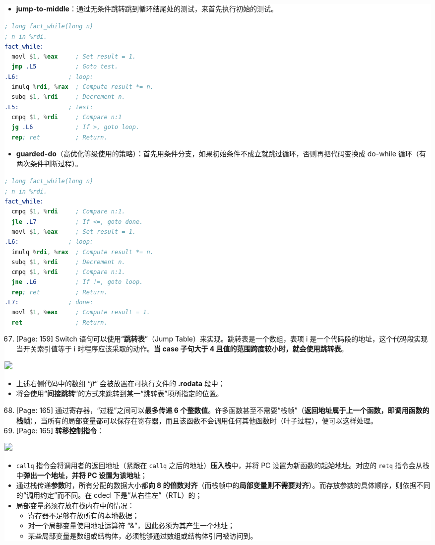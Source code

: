 * **jump-to-middle**：通过无条件跳转跳到循环结尾处的测试，来首先执行初始的测试。

```nasm
; long fact_while(long n)
; n in %rdi.
fact_while:
  movl $1, %eax     ; Set result = 1.
  jmp .L5           ; Goto test.
.L6:              ; loop:
  imulq %rdi, %rax  ; Compute result *= n.
  subq $1, %rdi     ; Decrement n.
.L5:              ; test:
  cmpq $1, %rdi     ; Compare n:1
  jg .L6            ; If >, goto loop.
  rep; ret          ; Return.
```

* **guarded-do**（高优化等级使用的策略）：首先用条件分支，如果初始条件不成立就跳过循环，否则再把代码变换成 do-while 循环（有两次条件判断过程）。

```nasm
; long fact_while(long n)
; n in %rdi.
fact_while:
  cmpq $1, %rdi     ; Compare n:1.
  jle .L7           ; If <=, goto done.
  movl $1, %eax     ; Set result = 1.
.L6:              ; loop:
  imulq %rdi, %rax  ; Compute result *= n.
  subq $1, %rdi     ; Decrement n.
  cmpq $1, %rdi     ; Compare n:1.
  jne .L6           ; If !=, goto loop.
  rep; ret          ; Return.
.L7:              ; done:
  movl $1, %eax     ; Compute result = 1.
  ret               ; Return.
```

67. [Page: 159] Switch 语句可以使用“**跳转表**”（Jump Table）来实现。跳转表是一个数组，表项 i 是一个代码段的地址，这个代码段实现当开关索引值等于 i 时程序应该采取的动作。**当 case 子句大于 4 且值的范围跨度较小时，就会使用跳转表**。

![](32.png)

* 上述右侧代码中的数组 “*jt*” 会被放置在可执行文件的 **.rodata** 段中；
* 将会使用“**间接跳转**”的方式来跳转到某一“跳转表”项所指定的位置。

68. [Page: 165] 通过寄存器，“过程”之间可以**最多传递 6 个整数值**。许多函数甚至不需要“栈帧”（**返回地址属于上一个函数，即调用函数的栈帧**），当所有的局部变量都可以保存在寄存器，而且该函数不会调用任何其他函数时（叶子过程），便可以这样处理。
69. [Page: 165] **转移控制指令**：

![](33.png)

* `callq` 指令会将调用者的返回地址（紧跟在 `callq` 之后的地址）**压入栈**中，并将 PC 设置为新函数的起始地址。对应的 `retq` 指令会从栈中**弹出一个地址，并将 PC 设置为该地址**；
* 通过栈传递**参数**时，所有分配的数据大小都**向 8 的倍数对齐**（而栈帧中的**局部变量则不需要对齐**）。而存放参数的具体顺序，则依据不同的“调用约定”而不同。在 cdecl 下是“从右往左”（RTL）的；
* 局部变量必须存放在栈内存中的情况：
  * 寄存器不足够存放所有的本地数据；
  * 对一个局部变量使用地址运算符 “&”，因此必须为其产生一个地址；
  * 某些局部变量是数组或结构体，必须能够通过数组或结构体引用被访问到。

